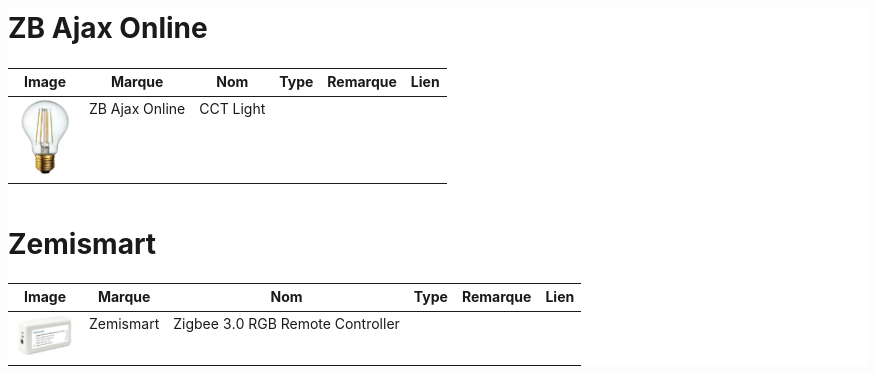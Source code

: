 # ZB Ajax Online

|Image|Marque|Nom|Type|Remarque|Lien|
|---|---|---|---|---|---|
|<img src="../../fr_FR/zigbee/images/ZB_Ajax_Online.CCT_Light.png" width="60" />|ZB Ajax Online|CCT Light||||

# Zemismart

|Image|Marque|Nom|Type|Remarque|Lien|
|---|---|---|---|---|---|
|<img src="../../fr_FR/zigbee/images/FeeBit_RGBW.FB56-ZCW20FB1.2.png" width="60" />|Zemismart|Zigbee 3.0 RGB Remote Controller||||